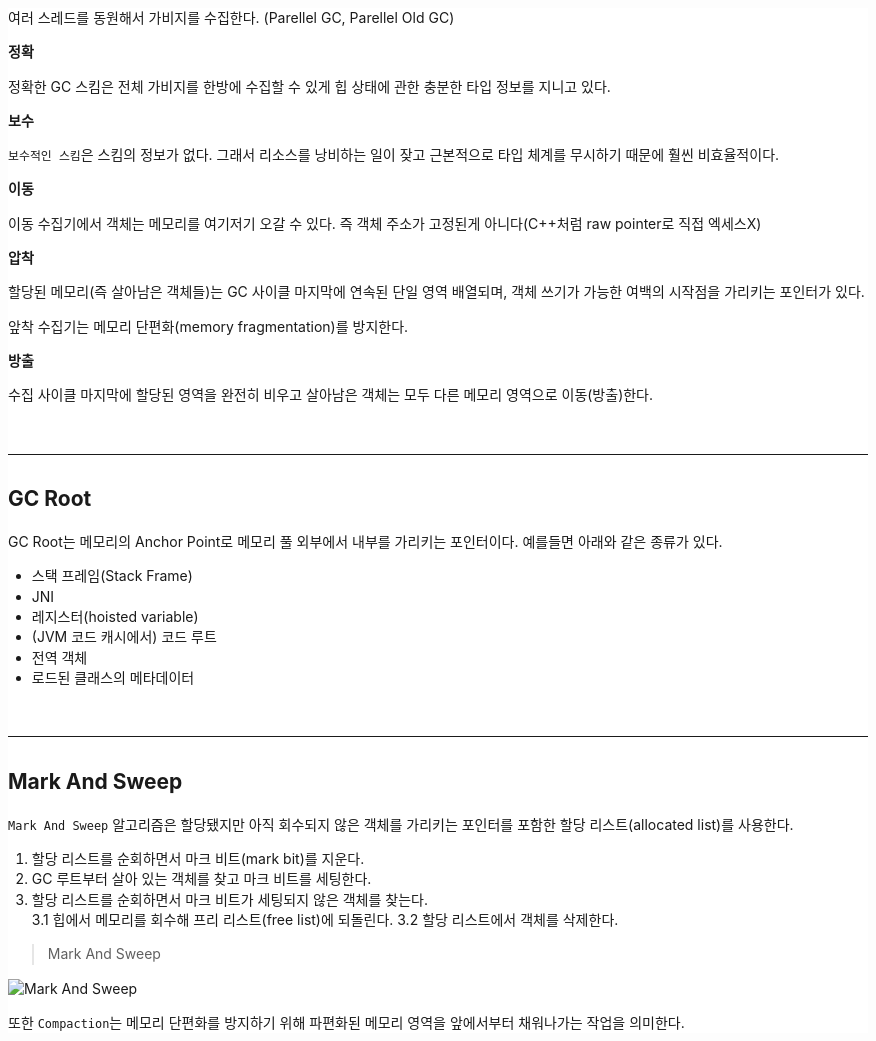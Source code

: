 여러 스레드를 동원해서 가비지를 수집한다.
(Parellel GC, Parellel Old GC)

**정확**

정확한 GC 스킴은 전체 가비지를 한방에 수집할 수 있게 힙 상태에 관한 충분한 타입 정보를 지니고 있다.

**보수**

`보수적인 스킴`은 스킴의 정보가 없다. 그래서 리소스를 낭비하는 일이 잦고 근본적으로 타입 체계를 무시하기 때문에 훨씬 비효율적이다.

**이동**

이동 수집기에서 객체는 메모리를 여기저기 오갈 수 있다. 즉 객체 주소가 고정된게 아니다(C++처럼 raw pointer로 직접 엑세스X)

**압착**

할당된 메모리(즉 살아남은 객체들)는 GC 사이클 마지막에 연속된 단일 영역 배열되며, 객체 쓰기가 가능한 여백의 시작점을 가리키는 포인터가 있다.

앞착 수집기는 메모리 단편화(memory fragmentation)를 방지한다.

**방출**

수집 사이클 마지막에 할당된 영역을 완전히 비우고 살아남은 객체는 모두 다른 메모리 영역으로 이동(방출)한다.  

<br />  

---  

## GC Root

GC Root는 메모리의 Anchor Point로 메모리 풀 외부에서 내부를 가리키는 포인터이다. 예를들면 아래와 같은 종류가 있다.

- 스택 프레임(Stack Frame)
- JNI
- 레지스터(hoisted variable)
- (JVM 코드 캐시에서) 코드 루트
- 전역 객체
- 로드된 클래스의 메타데이터  

<br />  

---  

## Mark And Sweep

`Mark And Sweep` 알고리즘은 할당됐지만 아직 회수되지 않은 객체를 가리키는 포인터를 포함한 할당 리스트(allocated list)를 사용한다.

1. 할당 리스트를 순회하면서 마크 비트(mark bit)를 지운다.
2. GC 루트부터 살아 있는 객체를 찾고 마크 비트를 세팅한다.
3. 할당 리스트를 순회하면서 마크 비트가 세팅되지 않은 객체를 찾는다.  
   3.1 힙에서 메모리를 회수해 프리 리스트(free list)에 되돌린다. 3.2 할당 리스트에서 객체를 삭제한다.

> Mark And Sweep

![Mark And Sweep](https://user-images.githubusercontent.com/25560203/103543338-b10d9e80-4ee1-11eb-851a-870d416977b1.png)

또한 `Compaction`는 메모리 단편화를 방지하기 위해 파편화된 메모리 영역을 앞에서부터 채워나가는 작업을 의미한다.
